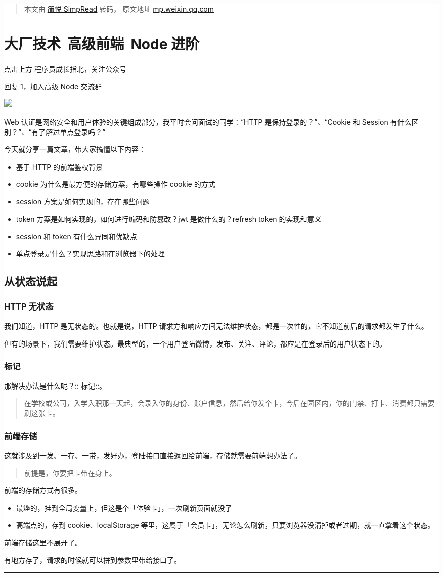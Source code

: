> 本文由 [简悦 SimpRead](http://ksria.com/simpread/) 转码， 原文地址 [mp.weixin.qq.com](https://mp.weixin.qq.com/s/1IhpU2QttGEQnHLRfBuKZQ)

大厂技术  高级前端  Node 进阶
===================

点击上方 程序员成长指北，关注公众号

回复 1，加入高级 Node 交流群

![](https://mmbiz.qpic.cn/sz_mmbiz_jpg/U0WXqkJLdLTTBCDaBhVOUo6WotWzpoETzfDvt54fOs3kpKywoS2Iez3icW6HZe8X8gOgqCtibNVxawgcvPf9LiczQ/640?wx_fmt=jpeg&from=appmsg)

Web 认证是网络安全和用户体验的关键组成部分，我平时会问面试的同学：“HTTP 是保持登录的？”、“Cookie 和 Session 有什么区别？”、“有了解过单点登录吗？”

今天就分享一篇文章，带大家搞懂以下内容：

*   基于 HTTP 的前端鉴权背景
    
*   cookie 为什么是最方便的存储方案，有哪些操作 cookie 的方式
    
*   session 方案是如何实现的，存在哪些问题
    
*   token 方案是如何实现的，如何进行编码和防篡改？jwt 是做什么的？refresh token 的实现和意义
    
*   session 和 token 有什么异同和优缺点
    
*   单点登录是什么？实现思路和在浏览器下的处理
    

从状态说起
-----

### **HTTP 无状态**

我们知道，HTTP 是无状态的。也就是说，HTTP 请求方和响应方间无法维护状态，都是一次性的，它不知道前后的请求都发生了什么。

但有的场景下，我们需要维护状态。最典型的，一个用户登陆微博，发布、关注、评论，都应是在登录后的用户状态下的。

### **标记**

那解决办法是什么呢？:: 标记::。

> 在学校或公司，入学入职那一天起，会录入你的身份、账户信息，然后给你发个卡，今后在园区内，你的门禁、打卡、消费都只需要刷这张卡。

### **前端存储**

这就涉及到一发、一存、一带，发好办，登陆接口直接返回给前端，存储就需要前端想办法了。

> 前提是，你要把卡带在身上。

前端的存储方式有很多。

*   最矬的，挂到全局变量上，但这是个「体验卡」，一次刷新页面就没了
    
*   高端点的，存到 cookie、localStorage 等里，这属于「会员卡」，无论怎么刷新，只要浏览器没清掉或者过期，就一直拿着这个状态。
    

前端存储这里不展开了。

有地方存了，请求的时候就可以拼到参数里带给接口了。

* * *
